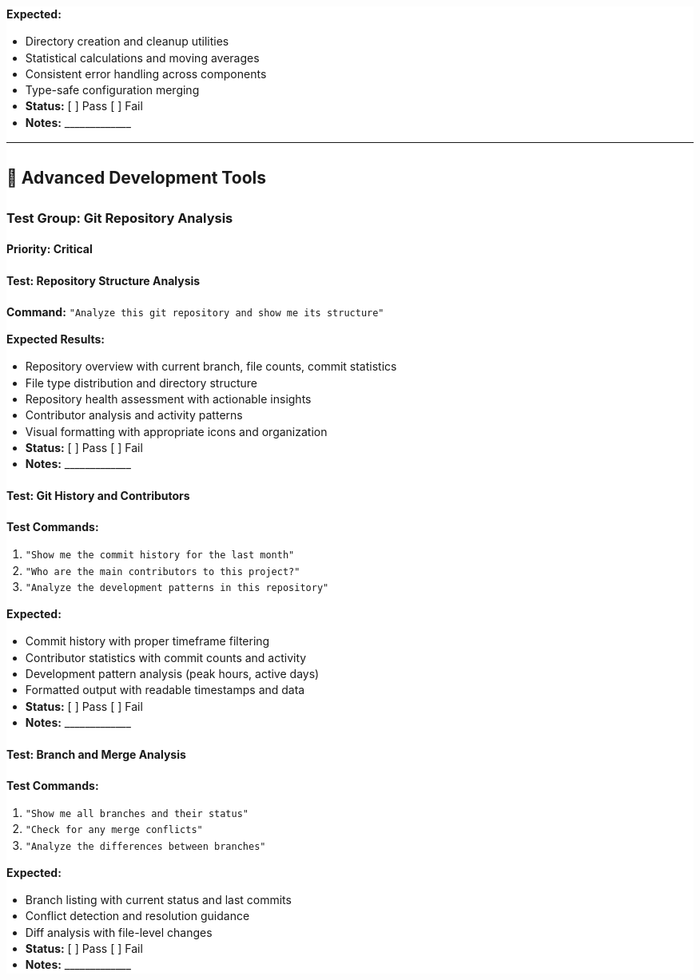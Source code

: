 **Expected:**
- Directory creation and cleanup utilities
- Statistical calculations and moving averages
- Consistent error handling across components
- Type-safe configuration merging
- **Status:** [ ] Pass [ ] Fail
- **Notes:** _____________

---

## 🔧 Advanced Development Tools

### Test Group: Git Repository Analysis
**Priority: Critical**

#### Test: Repository Structure Analysis
**Command:** `"Analyze this git repository and show me its structure"`

**Expected Results:**
- Repository overview with current branch, file counts, commit statistics
- File type distribution and directory structure
- Repository health assessment with actionable insights
- Contributor analysis and activity patterns
- Visual formatting with appropriate icons and organization
- **Status:** [ ] Pass [ ] Fail
- **Notes:** _____________

#### Test: Git History and Contributors
**Test Commands:**
1. `"Show me the commit history for the last month"`
2. `"Who are the main contributors to this project?"`
3. `"Analyze the development patterns in this repository"`

**Expected:**
- Commit history with proper timeframe filtering
- Contributor statistics with commit counts and activity
- Development pattern analysis (peak hours, active days)
- Formatted output with readable timestamps and data
- **Status:** [ ] Pass [ ] Fail
- **Notes:** _____________

#### Test: Branch and Merge Analysis
**Test Commands:**
1. `"Show me all branches and their status"`
2. `"Check for any merge conflicts"`
3. `"Analyze the differences between branches"`

**Expected:**
- Branch listing with current status and last commits
- Conflict detection and resolution guidance
- Diff analysis with file-level changes
- **Status:** [ ] Pass [ ] Fail
- **Notes:** _____________
